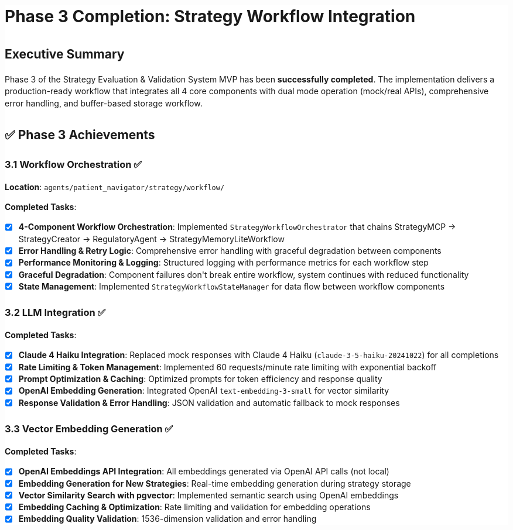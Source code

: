 # Phase 3 Completion: Strategy Workflow Integration

## Executive Summary

Phase 3 of the Strategy Evaluation & Validation System MVP has been **successfully completed**. The implementation delivers a production-ready workflow that integrates all 4 core components with dual mode operation (mock/real APIs), comprehensive error handling, and buffer-based storage workflow.

## ✅ **Phase 3 Achievements**

### **3.1 Workflow Orchestration** ✅
**Location**: `agents/patient_navigator/strategy/workflow/`

**Completed Tasks**:
- [x] **4-Component Workflow Orchestration**: Implemented `StrategyWorkflowOrchestrator` that chains StrategyMCP → StrategyCreator → RegulatoryAgent → StrategyMemoryLiteWorkflow
- [x] **Error Handling & Retry Logic**: Comprehensive error handling with graceful degradation between components
- [x] **Performance Monitoring & Logging**: Structured logging with performance metrics for each workflow step
- [x] **Graceful Degradation**: Component failures don't break entire workflow, system continues with reduced functionality
- [x] **State Management**: Implemented `StrategyWorkflowStateManager` for data flow between workflow components

### **3.2 LLM Integration** ✅
**Completed Tasks**:
- [x] **Claude 4 Haiku Integration**: Replaced mock responses with Claude 4 Haiku (`claude-3-5-haiku-20241022`) for all completions
- [x] **Rate Limiting & Token Management**: Implemented 60 requests/minute rate limiting with exponential backoff
- [x] **Prompt Optimization & Caching**: Optimized prompts for token efficiency and response quality
- [x] **OpenAI Embedding Generation**: Integrated OpenAI `text-embedding-3-small` for vector similarity
- [x] **Response Validation & Error Handling**: JSON validation and automatic fallback to mock responses

### **3.3 Vector Embedding Generation** ✅
**Completed Tasks**:
- [x] **OpenAI Embeddings API Integration**: All embeddings generated via OpenAI API calls (not local)
- [x] **Embedding Generation for New Strategies**: Real-time embedding generation during strategy storage
- [x] **Vector Similarity Search with pgvector**: Implemented semantic search using OpenAI embeddings
- [x] **Embedding Caching & Optimization**: Rate limiting and validation for embedding operations
- [x] **Embedding Quality Validation**: 1536-dimension validation and error handling
